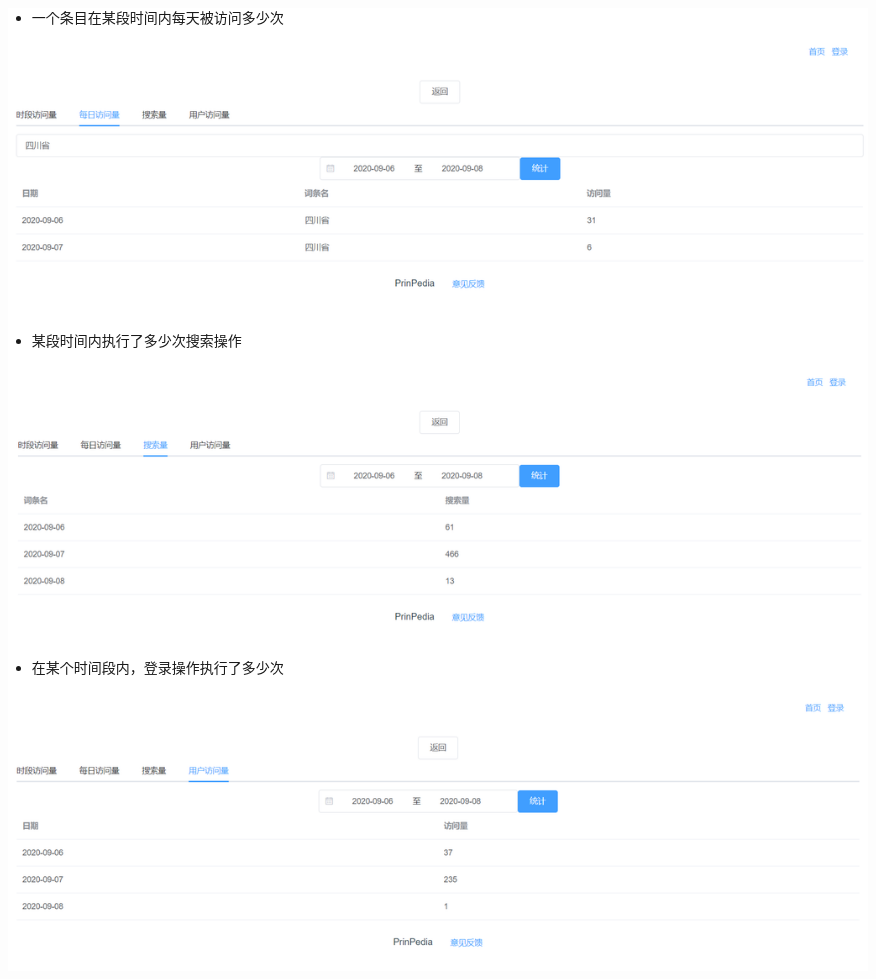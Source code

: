 +  一个条目在某段时间内每天被访问多少次

![高级搜索](./images/数据统计-每日访问量.png "statistics")

+ 某段时间内执行了多少次搜索操作

![高级搜索](./images/数据统计-搜索量.png "statistics")

+ 在某个时间段内，登录操作执行了多少次

![高级搜索](./images/数据统计-用户访问量.png "statistics")

